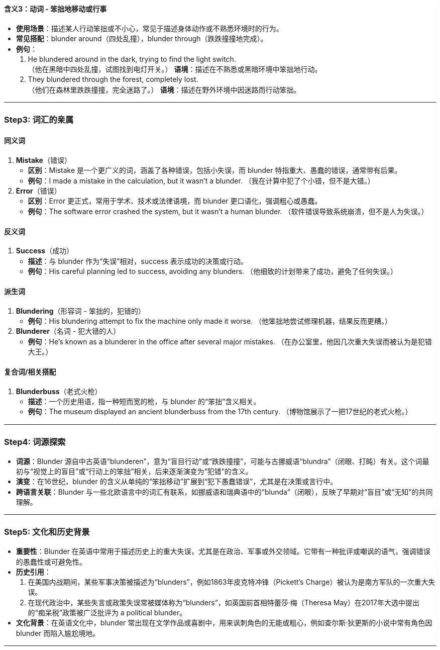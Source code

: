 #### 含义3：动词 - 笨拙地移动或行事
- **使用场景**：描述某人行动笨拙或不小心，常见于描述身体动作或不熟悉环境时的行为。
- **常见搭配**：blunder around（四处乱撞），blunder through（跌跌撞撞地完成）。
- **例句**：
  1. He blundered around in the dark, trying to find the light switch.  
     （他在黑暗中四处乱撞，试图找到电灯开关。）
     **语境**：描述在不熟悉或黑暗环境中笨拙地行动。
  2. They blundered through the forest, completely lost.  
     （他们在森林里跌跌撞撞，完全迷路了。）
     **语境**：描述在野外环境中因迷路而行动笨拙。

---

### Step3: 词汇的亲属

#### 同义词
1. **Mistake**（错误）
   - **区别**：Mistake 是一个更广义的词，涵盖了各种错误，包括小失误，而 blunder 特指重大、愚蠢的错误，通常带有后果。
   - **例句**：I made a mistake in the calculation, but it wasn’t a blunder. （我在计算中犯了个小错，但不是大错。）
2. **Error**（错误）
   - **区别**：Error 更正式，常用于学术、技术或法律语境，而 blunder 更口语化，强调粗心或愚蠢。
   - **例句**：The software error crashed the system, but it wasn’t a human blunder. （软件错误导致系统崩溃，但不是人为失误。）

#### 反义词
1. **Success**（成功）
   - **描述**：与 blunder 作为“失误”相对，success 表示成功的决策或行动。
   - **例句**：His careful planning led to success, avoiding any blunders. （他细致的计划带来了成功，避免了任何失误。）

#### 派生词
1. **Blundering**（形容词 - 笨拙的，犯错的）
   - **例句**：His blundering attempt to fix the machine only made it worse. （他笨拙地尝试修理机器，结果反而更糟。）
2. **Blunderer**（名词 - 犯大错的人）
   - **例句**：He’s known as a blunderer in the office after several major mistakes. （在办公室里，他因几次重大失误而被认为是犯错大王。）

#### 复合词/相关搭配
1. **Blunderbuss**（老式火枪）
   - **描述**：一个历史用语，指一种短而宽的枪，与 blunder 的“笨拙”含义相关。
   - **例句**：The museum displayed an ancient blunderbuss from the 17th century. （博物馆展示了一把17世纪的老式火枪。）

---

### Step4: 词源探索
- **词源**：Blunder 源自中古英语“blunderen”，意为“盲目行动”或“跌跌撞撞”，可能与古挪威语“blundra”（闭眼、打盹）有关。这个词最初与“视觉上的盲目”或“行动上的笨拙”相关，后来逐渐演变为“犯错”的含义。
- **演变**：在16世纪，blunder 的含义从单纯的“笨拙移动”扩展到“犯下愚蠢错误”，尤其是在决策或言行中。
- **跨语言关联**：Blunder 与一些北欧语言中的词汇有联系，如挪威语和瑞典语中的“blunda”（闭眼），反映了早期对“盲目”或“无知”的共同理解。

---

### Step5: 文化和历史背景
- **重要性**：Blunder 在英语中常用于描述历史上的重大失误，尤其是在政治、军事或外交领域。它带有一种批评或嘲讽的语气，强调错误的愚蠢性或可避免性。
- **历史引用**：
  1. 在美国内战期间，某些军事决策被描述为“blunders”，例如1863年皮克特冲锋（Pickett’s Charge）被认为是南方军队的一次重大失误。
  2. 在现代政治中，某些失言或政策失误常被媒体称为“blunders”，如英国前首相特蕾莎·梅（Theresa May）在2017年大选中提出的“痴呆税”政策被广泛批评为 a political blunder。
- **文化背景**：在英语文化中，blunder 常出现在文学作品或喜剧中，用来讽刺角色的无能或粗心，例如查尔斯·狄更斯的小说中常有角色因 blunder 而陷入尴尬境地。

---